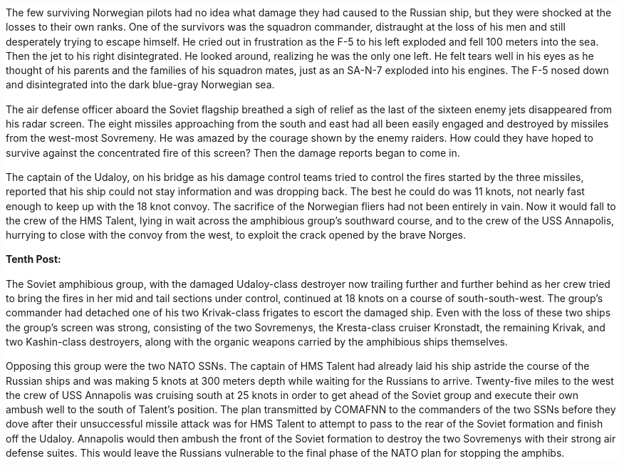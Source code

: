 The few surviving Norwegian pilots had no idea what damage they had
caused to the Russian ship, but they were shocked at the losses to their
own ranks. One of the survivors was the squadron commander, distraught
at the loss of his men and still desperately trying to escape himself.
He cried out in frustration as the F-5 to his left exploded and fell 100
meters into the sea. Then the jet to his right disintegrated. He looked
around, realizing he was the only one left. He felt tears well in his
eyes as he thought of his parents and the families of his squadron
mates, just as an SA-N-7 exploded into his engines. The F-5 nosed down
and disintegrated into the dark blue-gray Norwegian sea.

The air defense officer aboard the Soviet flagship breathed a sigh of
relief as the last of the sixteen enemy jets disappeared from his radar
screen. The eight missiles approaching from the south and east had all
been easily engaged and destroyed by missiles from the west-most
Sovremeny. He was amazed by the courage shown by the enemy raiders. How
could they have hoped to survive against the concentrated fire of this
screen? Then the damage reports began to come in.

The captain of the Udaloy, on his bridge as his damage control teams
tried to control the fires started by the three missiles, reported that
his ship could not stay information and was dropping back. The best he
could do was 11 knots, not nearly fast enough to keep up with the 18
knot convoy. The sacrifice of the Norwegian fliers had not been entirely
in vain. Now it would fall to the crew of the HMS Talent, lying in wait
across the amphibious group’s southward course, and to the crew of the
USS Annapolis, hurrying to close with the convoy from the west, to
exploit the crack opened by the brave Norges.

**Tenth Post:**

The Soviet amphibious group, with the damaged Udaloy-class destroyer now
trailing further and further behind as her crew tried to bring the fires
in her mid and tail sections under control, continued at 18 knots on a
course of south-south-west. The group’s commander had detached one of
his two Krivak-class frigates to escort the damaged ship. Even with the
loss of these two ships the group’s screen was strong, consisting of the
two Sovremenys, the Kresta-class cruiser Kronstadt, the remaining
Krivak, and two Kashin-class destroyers, along with the organic weapons
carried by the amphibious ships themselves.

Opposing this group were the two NATO SSNs. The captain of HMS Talent
had already laid his ship astride the course of the Russian ships and
was making 5 knots at 300 meters depth while waiting for the Russians to
arrive. Twenty-five miles to the west the crew of USS Annapolis was
cruising south at 25 knots in order to get ahead of the Soviet group and
execute their own ambush well to the south of Talent’s position. The
plan transmitted by COMAFNN to the commanders of the two SSNs before
they dove after their unsuccessful missile attack was for HMS Talent to
attempt to pass to the rear of the Soviet formation and finish off the
Udaloy. Annapolis would then ambush the front of the Soviet formation to
destroy the two Sovremenys with their strong air defense suites. This
would leave the Russians vulnerable to the final phase of the NATO plan
for stopping the amphibs.
